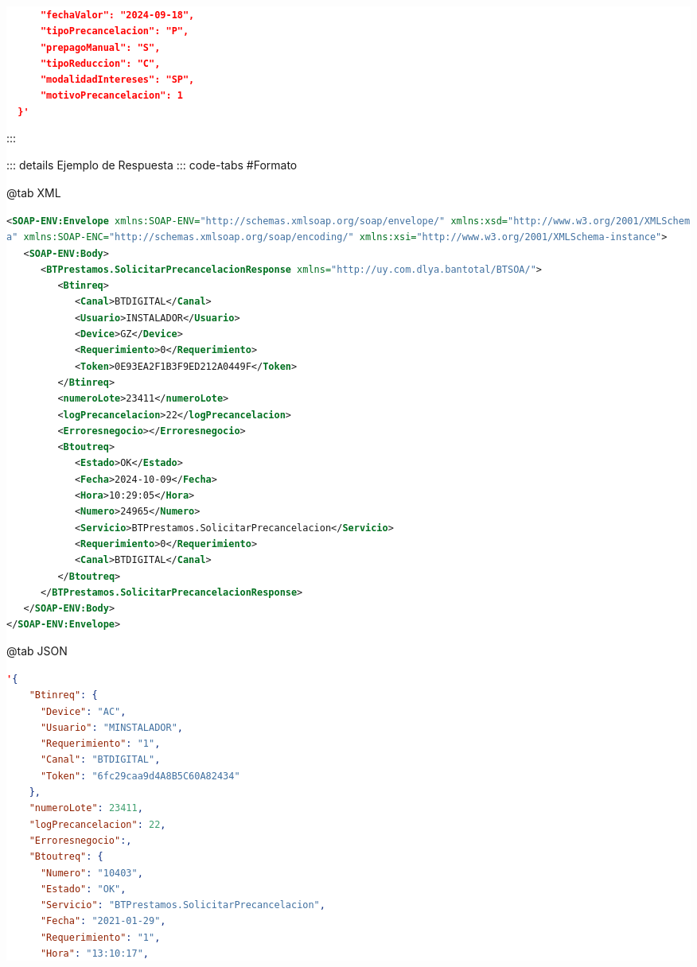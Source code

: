 ```json
      "fechaValor": "2024-09-18",
      "tipoPrecancelacion": "P",
      "prepagoManual": "S",
      "tipoReduccion": "C",
      "modalidadIntereses": "SP",
      "motivoPrecancelacion": 1
  }'
```
:::



::: details Ejemplo de Respuesta 
::: code-tabs #Formato

@tab XML
```xml
<SOAP-ENV:Envelope xmlns:SOAP-ENV="http://schemas.xmlsoap.org/soap/envelope/" xmlns:xsd="http://www.w3.org/2001/XMLSchema" xmlns:SOAP-ENC="http://schemas.xmlsoap.org/soap/encoding/" xmlns:xsi="http://www.w3.org/2001/XMLSchema-instance">
   <SOAP-ENV:Body>
      <BTPrestamos.SolicitarPrecancelacionResponse xmlns="http://uy.com.dlya.bantotal/BTSOA/">
         <Btinreq>
            <Canal>BTDIGITAL</Canal>
            <Usuario>INSTALADOR</Usuario>
            <Device>GZ</Device>
            <Requerimiento>0</Requerimiento>
            <Token>0E93EA2F1B3F9ED212A0449F</Token>
         </Btinreq>
         <numeroLote>23411</numeroLote>
         <logPrecancelacion>22</logPrecancelacion>
         <Erroresnegocio></Erroresnegocio>
         <Btoutreq>
            <Estado>OK</Estado>
            <Fecha>2024-10-09</Fecha>
            <Hora>10:29:05</Hora>
            <Numero>24965</Numero>
            <Servicio>BTPrestamos.SolicitarPrecancelacion</Servicio>
            <Requerimiento>0</Requerimiento>
            <Canal>BTDIGITAL</Canal>
         </Btoutreq>
      </BTPrestamos.SolicitarPrecancelacionResponse>
   </SOAP-ENV:Body>
</SOAP-ENV:Envelope>
```

@tab JSON
```json
'{
    "Btinreq": {
      "Device": "AC",
      "Usuario": "MINSTALADOR",
      "Requerimiento": "1",
      "Canal": "BTDIGITAL",
      "Token": "6fc29caa9d4A8B5C60A82434"
    },
    "numeroLote": 23411,
    "logPrecancelacion": 22,
    "Erroresnegocio":,
    "Btoutreq": {
      "Numero": "10403",
      "Estado": "OK",
      "Servicio": "BTPrestamos.SolicitarPrecancelacion",
      "Fecha": "2021-01-29",
      "Requerimiento": "1",
      "Hora": "13:10:17",
```
